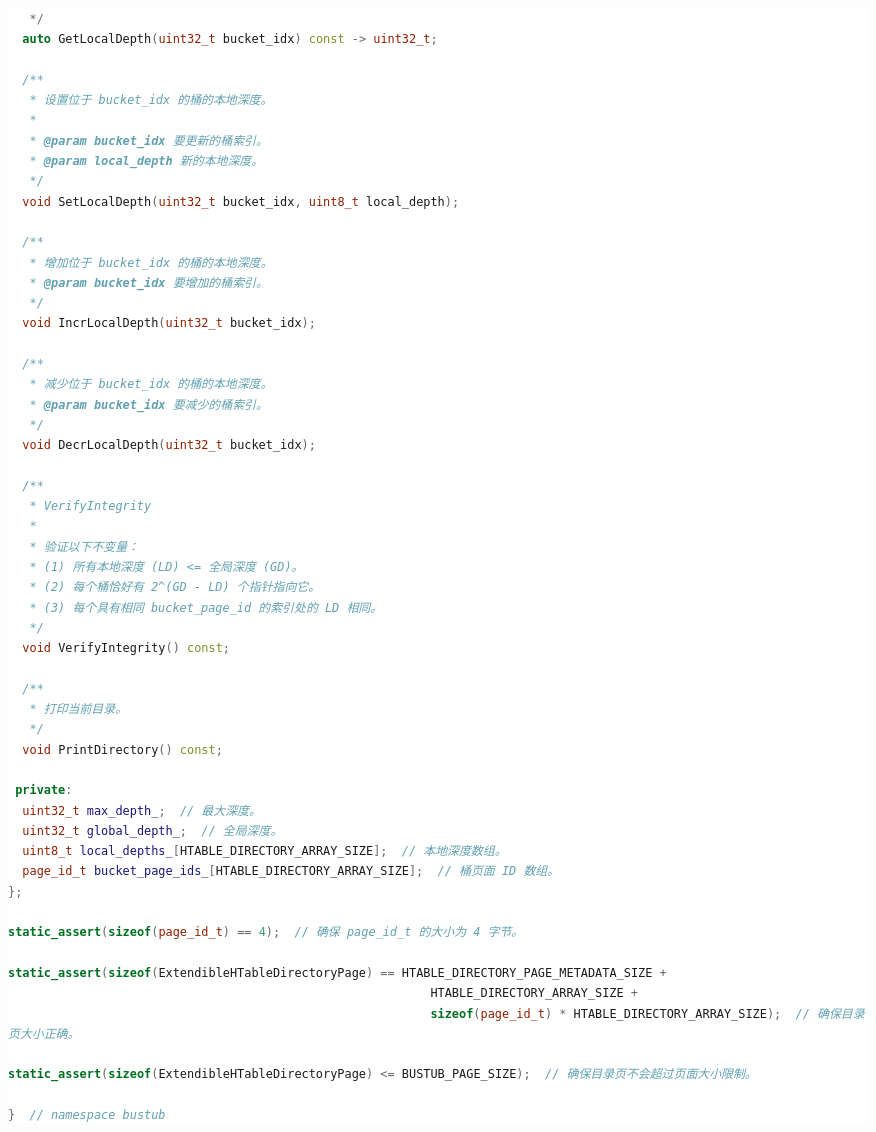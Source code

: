 ```cpp
   */
  auto GetLocalDepth(uint32_t bucket_idx) const -> uint32_t;

  /**
   * 设置位于 bucket_idx 的桶的本地深度。
   *
   * @param bucket_idx 要更新的桶索引。
   * @param local_depth 新的本地深度。
   */
  void SetLocalDepth(uint32_t bucket_idx, uint8_t local_depth);

  /**
   * 增加位于 bucket_idx 的桶的本地深度。
   * @param bucket_idx 要增加的桶索引。
   */
  void IncrLocalDepth(uint32_t bucket_idx);

  /**
   * 减少位于 bucket_idx 的桶的本地深度。
   * @param bucket_idx 要减少的桶索引。
   */
  void DecrLocalDepth(uint32_t bucket_idx);

  /**
   * VerifyIntegrity
   *
   * 验证以下不变量：
   * (1) 所有本地深度 (LD) <= 全局深度 (GD)。
   * (2) 每个桶恰好有 2^(GD - LD) 个指针指向它。
   * (3) 每个具有相同 bucket_page_id 的索引处的 LD 相同。
   */
  void VerifyIntegrity() const;

  /**
   * 打印当前目录。
   */
  void PrintDirectory() const;

 private:
  uint32_t max_depth_;  // 最大深度。
  uint32_t global_depth_;  // 全局深度。
  uint8_t local_depths_[HTABLE_DIRECTORY_ARRAY_SIZE];  // 本地深度数组。
  page_id_t bucket_page_ids_[HTABLE_DIRECTORY_ARRAY_SIZE];  // 桶页面 ID 数组。
};

static_assert(sizeof(page_id_t) == 4);  // 确保 page_id_t 的大小为 4 字节。

static_assert(sizeof(ExtendibleHTableDirectoryPage) == HTABLE_DIRECTORY_PAGE_METADATA_SIZE +
                                                           HTABLE_DIRECTORY_ARRAY_SIZE +
                                                           sizeof(page_id_t) * HTABLE_DIRECTORY_ARRAY_SIZE);  // 确保目录页大小正确。

static_assert(sizeof(ExtendibleHTableDirectoryPage) <= BUSTUB_PAGE_SIZE);  // 确保目录页不会超过页面大小限制。

}  // namespace bustub

```
